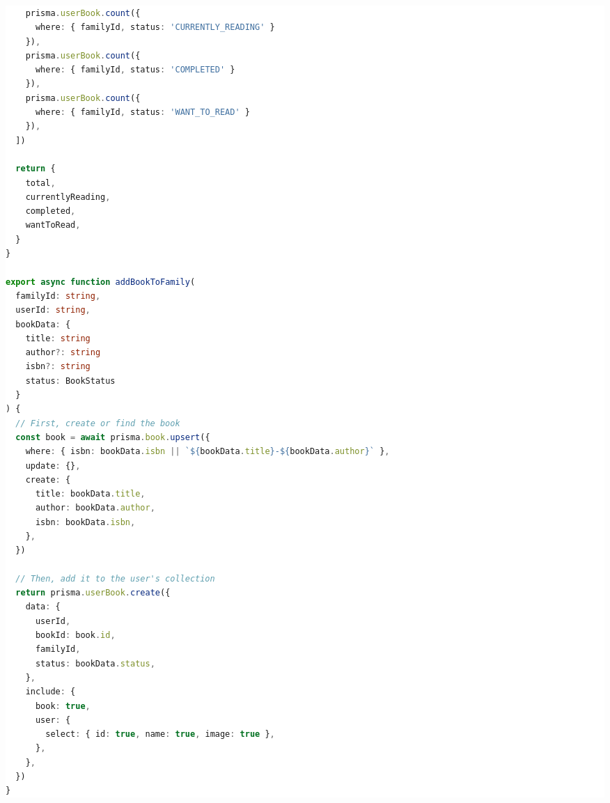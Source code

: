 ```typescript
    prisma.userBook.count({ 
      where: { familyId, status: 'CURRENTLY_READING' } 
    }),
    prisma.userBook.count({ 
      where: { familyId, status: 'COMPLETED' } 
    }),
    prisma.userBook.count({ 
      where: { familyId, status: 'WANT_TO_READ' } 
    }),
  ])

  return {
    total,
    currentlyReading,
    completed,
    wantToRead,
  }
}

export async function addBookToFamily(
  familyId: string,
  userId: string,
  bookData: {
    title: string
    author?: string
    isbn?: string
    status: BookStatus
  }
) {
  // First, create or find the book
  const book = await prisma.book.upsert({
    where: { isbn: bookData.isbn || `${bookData.title}-${bookData.author}` },
    update: {},
    create: {
      title: bookData.title,
      author: bookData.author,
      isbn: bookData.isbn,
    },
  })

  // Then, add it to the user's collection
  return prisma.userBook.create({
    data: {
      userId,
      bookId: book.id,
      familyId,
      status: bookData.status,
    },
    include: {
      book: true,
      user: {
        select: { id: true, name: true, image: true },
      },
    },
  })
}
```
